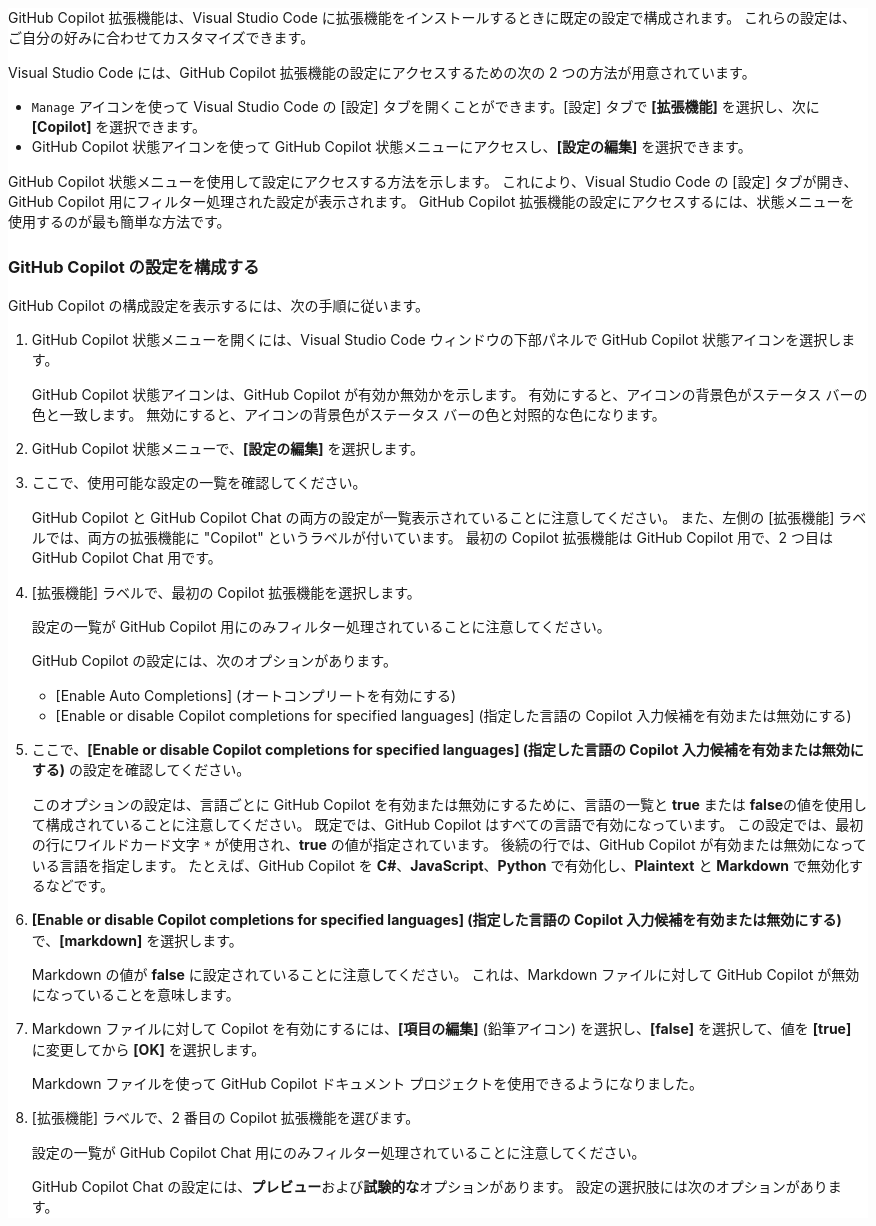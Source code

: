 GitHub Copilot 拡張機能は、Visual Studio Code に拡張機能をインストールするときに既定の設定で構成されます。 これらの設定は、ご自分の好みに合わせてカスタマイズできます。

Visual Studio Code には、GitHub Copilot 拡張機能の設定にアクセスするための次の 2 つの方法が用意されています。

- `Manage` アイコンを使って Visual Studio Code の [設定] タブを開くことができます。[設定] タブで **[拡張機能]** を選択し、次に **[Copilot]** を選択できます。
- GitHub Copilot 状態アイコンを使って GitHub Copilot 状態メニューにアクセスし、**[設定の編集]** を選択できます。

GitHub Copilot 状態メニューを使用して設定にアクセスする方法を示します。 これにより、Visual Studio Code の [設定] タブが開き、GitHub Copilot 用にフィルター処理された設定が表示されます。 GitHub Copilot 拡張機能の設定にアクセスするには、状態メニューを使用するのが最も簡単な方法です。

### GitHub Copilot の設定を構成する

GitHub Copilot の構成設定を表示するには、次の手順に従います。

1. GitHub Copilot 状態メニューを開くには、Visual Studio Code ウィンドウの下部パネルで GitHub Copilot 状態アイコンを選択します。

    GitHub Copilot 状態アイコンは、GitHub Copilot が有効か無効かを示します。 有効にすると、アイコンの背景色がステータス バーの色と一致します。 無効にすると、アイコンの背景色がステータス バーの色と対照的な色になります。

1. GitHub Copilot 状態メニューで、**[設定の編集]** を選択します。

1. ここで、使用可能な設定の一覧を確認してください。

    GitHub Copilot と GitHub Copilot Chat の両方の設定が一覧表示されていることに注意してください。 また、左側の [拡張機能] ラベルでは、両方の拡張機能に "Copilot" というラベルが付いています。 最初の Copilot 拡張機能は GitHub Copilot 用で、2 つ目は GitHub Copilot Chat 用です。

1. [拡張機能] ラベルで、最初の Copilot 拡張機能を選択します。

    設定の一覧が GitHub Copilot 用にのみフィルター処理されていることに注意してください。

    GitHub Copilot の設定には、次のオプションがあります。

    - [Enable Auto Completions] (オートコンプリートを有効にする)
    - [Enable or disable Copilot completions for specified languages] (指定した言語の Copilot 入力候補を有効または無効にする)

1. ここで、**[Enable or disable Copilot completions for specified languages] (指定した言語の Copilot 入力候補を有効または無効にする)** の設定を確認してください。

    このオプションの設定は、言語ごとに GitHub Copilot を有効または無効にするために、言語の一覧と **true** または **false**の値を使用して構成されていることに注意してください。 既定では、GitHub Copilot はすべての言語で有効になっています。 この設定では、最初の行にワイルドカード文字 `*` が使用され、**true** の値が指定されています。 後続の行では、GitHub Copilot が有効または無効になっている言語を指定します。 たとえば、GitHub Copilot を **C#**、**JavaScript**、**Python** で有効化し、**Plaintext** と **Markdown** で無効化するなどです。

1. **[Enable or disable Copilot completions for specified languages] (指定した言語の Copilot 入力候補を有効または無効にする)** で、**[markdown]** を選択します。

    Markdown の値が **false** に設定されていることに注意してください。 これは、Markdown ファイルに対して GitHub Copilot が無効になっていることを意味します。

1. Markdown ファイルに対して Copilot を有効にするには、**[項目の編集]** (鉛筆アイコン) を選択し、**[false]** を選択して、値を **[true]** に変更してから **[OK]** を選択します。

    Markdown ファイルを使って GitHub Copilot ドキュメント プロジェクトを使用できるようになりました。

1. [拡張機能] ラベルで、2 番目の Copilot 拡張機能を選びます。

    設定の一覧が GitHub Copilot Chat 用にのみフィルター処理されていることに注意してください。

    GitHub Copilot Chat の設定には、**プレビュー**および**試験的な**オプションがあります。 設定の選択肢には次のオプションがあります。
